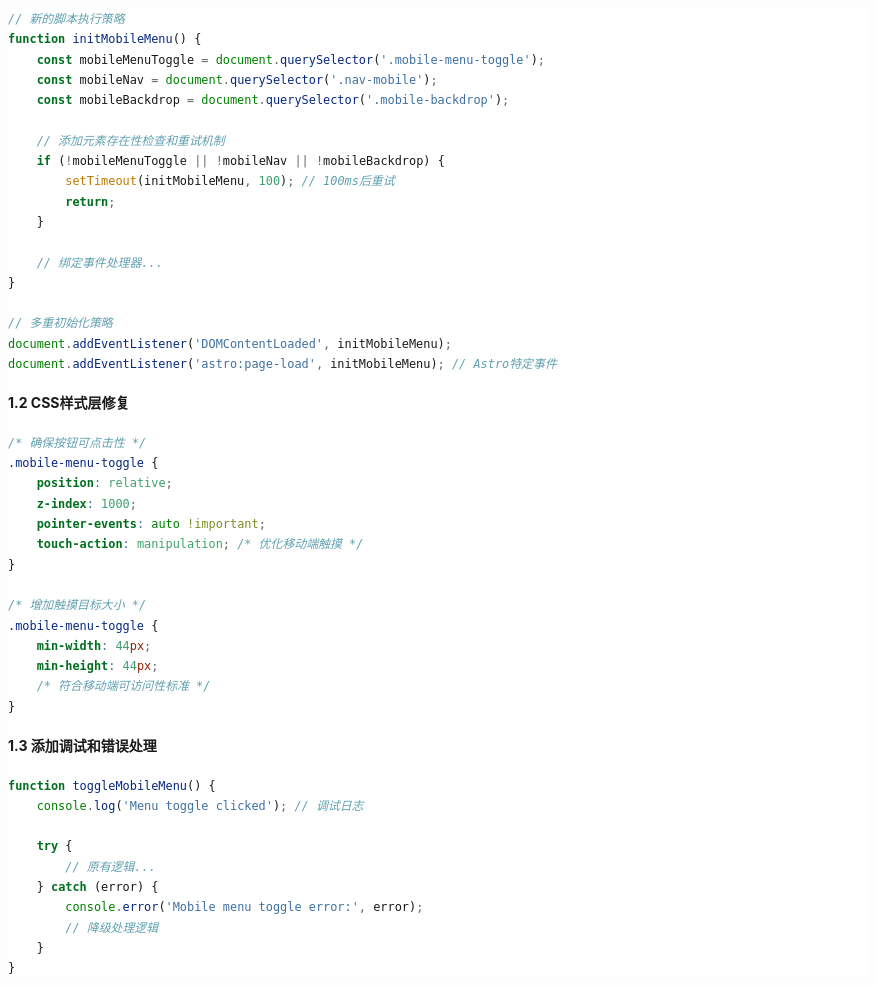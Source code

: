 ```typescript
// 新的脚本执行策略
function initMobileMenu() {
    const mobileMenuToggle = document.querySelector('.mobile-menu-toggle');
    const mobileNav = document.querySelector('.nav-mobile');
    const mobileBackdrop = document.querySelector('.mobile-backdrop');
    
    // 添加元素存在性检查和重试机制
    if (!mobileMenuToggle || !mobileNav || !mobileBackdrop) {
        setTimeout(initMobileMenu, 100); // 100ms后重试
        return;
    }
    
    // 绑定事件处理器...
}

// 多重初始化策略
document.addEventListener('DOMContentLoaded', initMobileMenu);
document.addEventListener('astro:page-load', initMobileMenu); // Astro特定事件
```

#### 1.2 CSS样式层修复

```css
/* 确保按钮可点击性 */
.mobile-menu-toggle {
    position: relative;
    z-index: 1000;
    pointer-events: auto !important;
    touch-action: manipulation; /* 优化移动端触摸 */
}

/* 增加触摸目标大小 */
.mobile-menu-toggle {
    min-width: 44px;
    min-height: 44px;
    /* 符合移动端可访问性标准 */
}
```

#### 1.3 添加调试和错误处理

```typescript
function toggleMobileMenu() {
    console.log('Menu toggle clicked'); // 调试日志
    
    try {
        // 原有逻辑...
    } catch (error) {
        console.error('Mobile menu toggle error:', error);
        // 降级处理逻辑
    }
}
```
